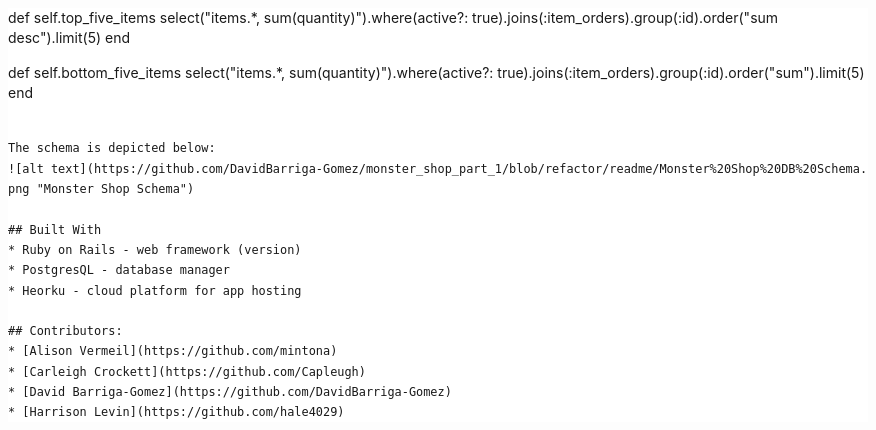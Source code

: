 ```
```
  def self.top_five_items
    select("items.*, sum(quantity)").where(active?: true).joins(:item_orders).group(:id).order("sum desc").limit(5)
  end

  def self.bottom_five_items
    select("items.*, sum(quantity)").where(active?: true).joins(:item_orders).group(:id).order("sum").limit(5)
  end
```

The schema is depicted below:
![alt text](https://github.com/DavidBarriga-Gomez/monster_shop_part_1/blob/refactor/readme/Monster%20Shop%20DB%20Schema.png "Monster Shop Schema")

## Built With
* Ruby on Rails - web framework (version)
* PostgresQL - database manager
* Heorku - cloud platform for app hosting

## Contributors:
* [Alison Vermeil](https://github.com/mintona)
* [Carleigh Crockett](https://github.com/Capleugh)
* [David Barriga-Gomez](https://github.com/DavidBarriga-Gomez)
* [Harrison Levin](https://github.com/hale4029)

